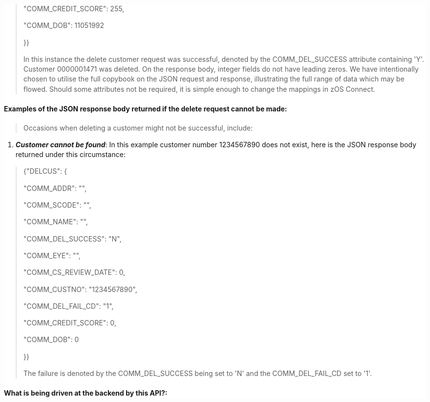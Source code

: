 >
> \"COMM_CREDIT_SCORE\": 255,
>
> \"COMM_DOB\": 11051992
>
> }}
>
> In this instance the delete customer request was successful, denoted
> by the COMM_DEL_SUCCESS attribute containing 'Y'. Customer 0000001471
> was deleted. On the response body, integer fields do not have leading
> zeros. We have intentionally chosen to utilise the full copybook on
> the JSON request and response, illustrating the full range of data
> which may be flowed. Should some attributes not be required, it is
> simple enough to change the mappings in zOS Connect.

#### Examples of the JSON response body returned if the delete request cannot be made:

> Occasions when deleting a customer might not be successful, include:

1.  ***Customer cannot be found***: In this example customer number
    1234567890 does not exist, here is the JSON response body returned
    under this circumstance:

> {\"DELCUS\": {
>
> \"COMM_ADDR\": \"\",
>
> \"COMM_SCODE\": \"\",
>
> \"COMM_NAME\": \"\",
>
> \"COMM_DEL_SUCCESS\": \"N\",
>
> \"COMM_EYE\": \"\",
>
> \"COMM_CS_REVIEW_DATE\": 0,
>
> \"COMM_CUSTNO\": \"1234567890\",
>
> \"COMM_DEL_FAIL_CD\": \"1\",
>
> \"COMM_CREDIT_SCORE\": 0,
>
> \"COMM_DOB\": 0
>
> }}
>
> The failure is denoted by the COMM_DEL_SUCCESS being set to 'N' and
> the COMM_DEL_FAIL_CD set to '1'.

#### What is being driven at the backend by this API?:
